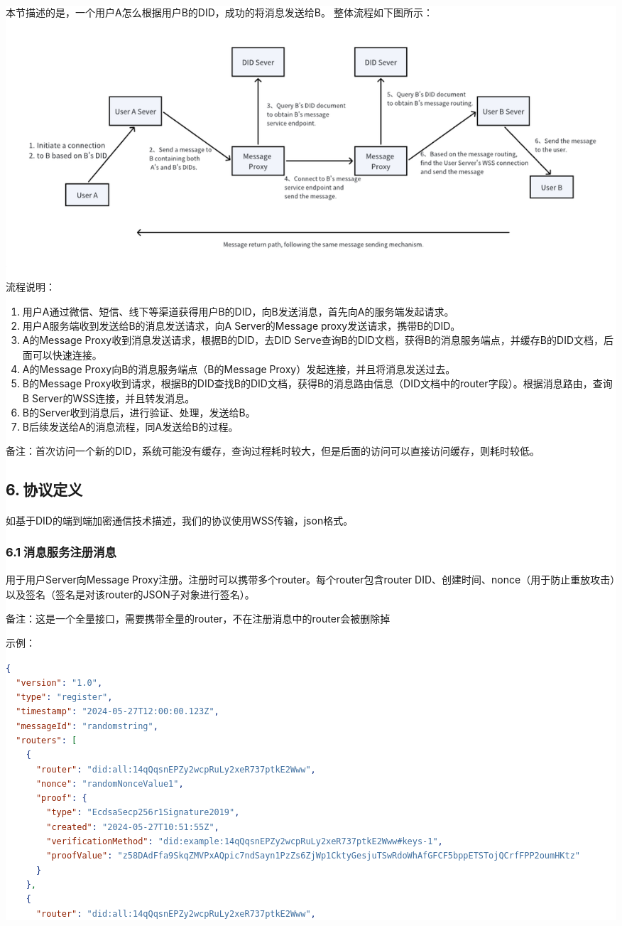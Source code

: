 本节描述的是，一个用户A怎么根据用户B的DID，成功的将消息发送给B。
整体流程如下图所示：

![消息发送与接收流程](/images/message-send-receive-flow.png)

流程说明：
1. 用户A通过微信、短信、线下等渠道获得用户B的DID，向B发送消息，首先向A的服务端发起请求。
2. 用户A服务端收到发送给B的消息发送请求，向A Server的Message proxy发送请求，携带B的DID。
3. A的Message Proxy收到消息发送请求，根据B的DID，去DID Serve查询B的DID文档，获得B的消息服务端点，并缓存B的DID文档，后面可以快速连接。
4. A的Message Proxy向B的消息服务端点（B的Message Proxy）发起连接，并且将消息发送过去。
5. B的Message Proxy收到请求，根据B的DID查找B的DID文档，获得B的消息路由信息（DID文档中的router字段）。根据消息路由，查询B Server的WSS连接，并且转发消息。
6. B的Server收到消息后，进行验证、处理，发送给B。
7. B后续发送给A的消息流程，同A发送给B的过程。

备注：首次访问一个新的DID，系统可能没有缓存，查询过程耗时较大，但是后面的访问可以直接访问缓存，则耗时较低。

## 6. 协议定义

如基于DID的端到端加密通信技术描述，我们的协议使用WSS传输，json格式。

### 6.1 消息服务注册消息

用于用户Server向Message Proxy注册。注册时可以携带多个router。每个router包含router DID、创建时间、nonce（用于防止重放攻击）以及签名（签名是对该router的JSON子对象进行签名）。

备注：这是一个全量接口，需要携带全量的router，不在注册消息中的router会被删除掉

示例：

```json
{
  "version": "1.0",
  "type": "register",
  "timestamp": "2024-05-27T12:00:00.123Z",
  "messageId": "randomstring",
  "routers": [
    {
      "router": "did:all:14qQqsnEPZy2wcpRuLy2xeR737ptkE2Www",
      "nonce": "randomNonceValue1",
      "proof": {
        "type": "EcdsaSecp256r1Signature2019",
        "created": "2024-05-27T10:51:55Z",
        "verificationMethod": "did:example:14qQqsnEPZy2wcpRuLy2xeR737ptkE2Www#keys-1",
        "proofValue": "z58DAdFfa9SkqZMVPxAQpic7ndSayn1PzZs6ZjWp1CktyGesjuTSwRdoWhAfGFCF5bppETSTojQCrfFPP2oumHKtz"
      }
    },
    {
      "router": "did:all:14qQqsnEPZy2wcpRuLy2xeR737ptkE2Www",
```